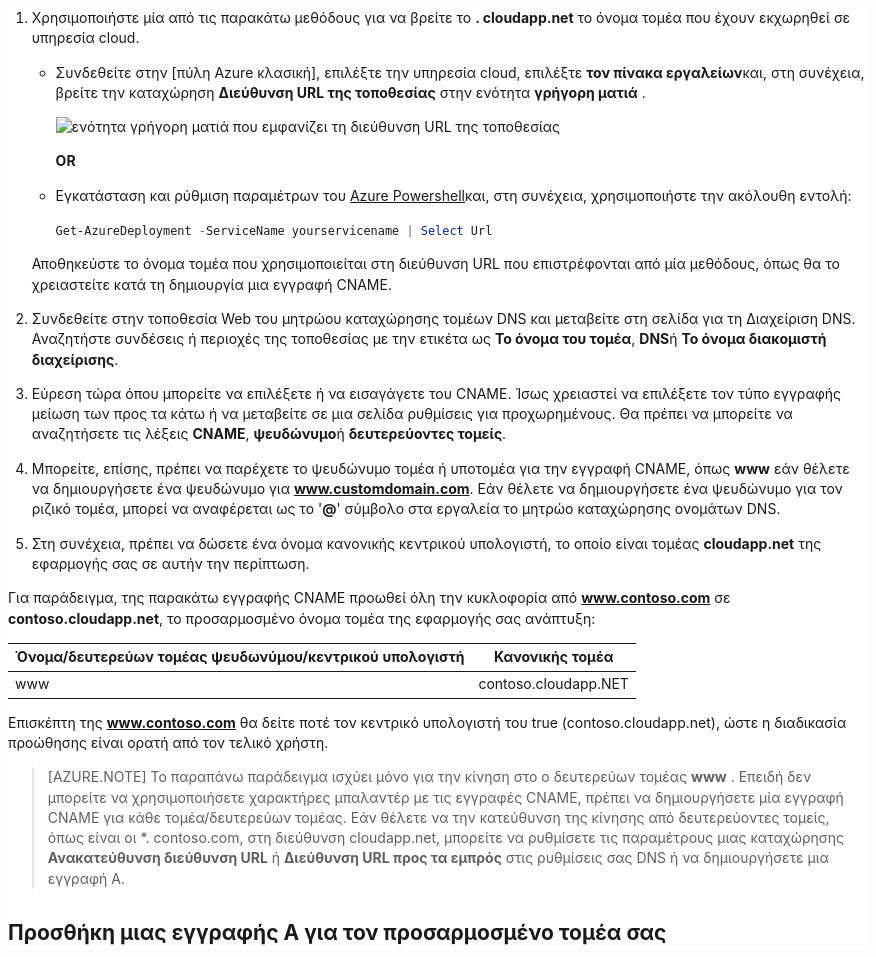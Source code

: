 1. Χρησιμοποιήστε μία από τις παρακάτω μεθόδους για να βρείτε το **. cloudapp.net** το όνομα τομέα που έχουν εκχωρηθεί σε υπηρεσία cloud.

    * Συνδεθείτε στην [πύλη Azure κλασική], επιλέξτε την υπηρεσία cloud, επιλέξτε **τον πίνακα εργαλείων**και, στη συνέχεια, βρείτε την καταχώρηση **Διεύθυνση URL της τοποθεσίας** στην ενότητα **γρήγορη ματιά** .
    
        ![ενότητα γρήγορη ματιά που εμφανίζει τη διεύθυνση URL της τοποθεσίας][csurl]
    
        **OR**  
    
    * Εγκατάσταση και ρύθμιση παραμέτρων του [Azure Powershell](../powershell-install-configure.md)και, στη συνέχεια, χρησιμοποιήστε την ακόλουθη εντολή:
        
        ```powershell
        Get-AzureDeployment -ServiceName yourservicename | Select Url
        ```
    
    Αποθηκεύστε το όνομα τομέα που χρησιμοποιείται στη διεύθυνση URL που επιστρέφονται από μία μεθόδους, όπως θα το χρειαστείτε κατά τη δημιουργία μια εγγραφή CNAME.

1.  Συνδεθείτε στην τοποθεσία Web του μητρώου καταχώρησης τομέων DNS και μεταβείτε στη σελίδα για τη Διαχείριση DNS. Αναζητήστε συνδέσεις ή περιοχές της τοποθεσίας με την ετικέτα ως **Το όνομα του τομέα**, **DNS**ή **Το όνομα διακομιστή διαχείρισης**.

2.  Εύρεση τώρα όπου μπορείτε να επιλέξετε ή να εισαγάγετε του CNAME. Ίσως χρειαστεί να επιλέξετε τον τύπο εγγραφής μείωση των προς τα κάτω ή να μεταβείτε σε μια σελίδα ρυθμίσεις για προχωρημένους. Θα πρέπει να μπορείτε να αναζητήσετε τις λέξεις **CNAME**, **ψευδώνυμο**ή **δευτερεύοντες τομείς**.

3.  Μπορείτε, επίσης, πρέπει να παρέχετε το ψευδώνυμο τομέα ή υποτομέα για την εγγραφή CNAME, όπως **www** εάν θέλετε να δημιουργήσετε ένα ψευδώνυμο για **www.customdomain.com**. Εάν θέλετε να δημιουργήσετε ένα ψευδώνυμο για τον ριζικό τομέα, μπορεί να αναφέρεται ως το '**@**' σύμβολο στα εργαλεία το μητρώο καταχώρησης ονομάτων DNS.

4. Στη συνέχεια, πρέπει να δώσετε ένα όνομα κανονικής κεντρικού υπολογιστή, το οποίο είναι τομέας **cloudapp.net** της εφαρμογής σας σε αυτήν την περίπτωση.

Για παράδειγμα, της παρακάτω εγγραφής CNAME προωθεί όλη την κυκλοφορία από **www.contoso.com** σε **contoso.cloudapp.net**, το προσαρμοσμένο όνομα τομέα της εφαρμογής σας ανάπτυξη:

| Όνομα/δευτερεύων τομέας ψευδωνύμου/κεντρικού υπολογιστή | Κανονικής τομέα     |
| ------------------------- | -------------------- |
| www                       | contoso.cloudapp.NET |

Επισκέπτη της **www.contoso.com** θα δείτε ποτέ τον κεντρικό υπολογιστή του true (contoso.cloudapp.net), ώστε η διαδικασία προώθησης είναι ορατή από τον τελικό χρήστη.

> [AZURE.NOTE]
> Το παραπάνω παράδειγμα ισχύει μόνο για την κίνηση στο ο δευτερεύων τομέας **www** . Επειδή δεν μπορείτε να χρησιμοποιήσετε χαρακτήρες μπαλαντέρ με τις εγγραφές CNAME, πρέπει να δημιουργήσετε μία εγγραφή CNAME για κάθε τομέα/δευτερεύων τομέας. Εάν θέλετε να την κατεύθυνση της κίνησης από δευτερεύοντες τομείς, όπως είναι οι \*. contoso.com, στη διεύθυνση cloudapp.net, μπορείτε να ρυθμίσετε τις παραμέτρους μιας καταχώρησης **Ανακατεύθυνση διεύθυνση URL** ή **Διεύθυνση URL προς τα εμπρός** στις ρυθμίσεις σας DNS ή να δημιουργήσετε μια εγγραφή A.


## <a name="add-an-a-record-for-your-custom-domain"></a>Προσθήκη μιας εγγραφής Α για τον προσαρμοσμένο τομέα σας


[Expose Your Application on a Custom Domain]: #access-app
[Add a CNAME Record for Your Custom Domain]: #add-cname
[Expose Your Data on a Custom Domain]: #access-data
[VIP swaps]: http://msdn.microsoft.com/library/ee517253.aspx
[Create a CNAME record that associates the subdomain with the storage account]: #create-cname
[Azure κλασική πύλη]: https://manage.windowsazure.com
[Validate Custom Domain dialog box]: http://i.msdn.microsoft.com/dynimg/IC544437.jpg
[vip]: ./media/cloud-services-custom-domain-name/csvip.png
[csurl]: ./media/cloud-services-custom-domain-name/csurl.png